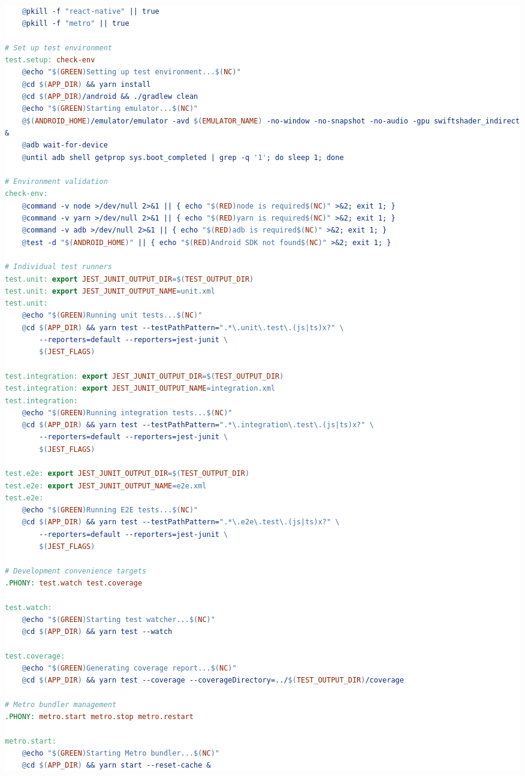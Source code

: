 ```makefile
	@pkill -f "react-native" || true
	@pkill -f "metro" || true

# Set up test environment
test.setup: check-env
	@echo "$(GREEN)Setting up test environment...$(NC)"
	@cd $(APP_DIR) && yarn install
	@cd $(APP_DIR)/android && ./gradlew clean
	@echo "$(GREEN)Starting emulator...$(NC)"
	@$(ANDROID_HOME)/emulator/emulator -avd $(EMULATOR_NAME) -no-window -no-snapshot -no-audio -gpu swiftshader_indirect &
	@adb wait-for-device
	@until adb shell getprop sys.boot_completed | grep -q '1'; do sleep 1; done

# Environment validation
check-env:
	@command -v node >/dev/null 2>&1 || { echo "$(RED)node is required$(NC)" >&2; exit 1; }
	@command -v yarn >/dev/null 2>&1 || { echo "$(RED)yarn is required$(NC)" >&2; exit 1; }
	@command -v adb >/dev/null 2>&1 || { echo "$(RED)adb is required$(NC)" >&2; exit 1; }
	@test -d "$(ANDROID_HOME)" || { echo "$(RED)Android SDK not found$(NC)" >&2; exit 1; }

# Individual test runners
test.unit: export JEST_JUNIT_OUTPUT_DIR=$(TEST_OUTPUT_DIR)
test.unit: export JEST_JUNIT_OUTPUT_NAME=unit.xml
test.unit:
	@echo "$(GREEN)Running unit tests...$(NC)"
	@cd $(APP_DIR) && yarn test --testPathPattern=".*\.unit\.test\.(js|ts)x?" \
		--reporters=default --reporters=jest-junit \
		$(JEST_FLAGS)

test.integration: export JEST_JUNIT_OUTPUT_DIR=$(TEST_OUTPUT_DIR)
test.integration: export JEST_JUNIT_OUTPUT_NAME=integration.xml
test.integration:
	@echo "$(GREEN)Running integration tests...$(NC)"
	@cd $(APP_DIR) && yarn test --testPathPattern=".*\.integration\.test\.(js|ts)x?" \
		--reporters=default --reporters=jest-junit \
		$(JEST_FLAGS)

test.e2e: export JEST_JUNIT_OUTPUT_DIR=$(TEST_OUTPUT_DIR)
test.e2e: export JEST_JUNIT_OUTPUT_NAME=e2e.xml
test.e2e:
	@echo "$(GREEN)Running E2E tests...$(NC)"
	@cd $(APP_DIR) && yarn test --testPathPattern=".*\.e2e\.test\.(js|ts)x?" \
		--reporters=default --reporters=jest-junit \
		$(JEST_FLAGS)

# Development convenience targets
.PHONY: test.watch test.coverage

test.watch:
	@echo "$(GREEN)Starting test watcher...$(NC)"
	@cd $(APP_DIR) && yarn test --watch

test.coverage:
	@echo "$(GREEN)Generating coverage report...$(NC)"
	@cd $(APP_DIR) && yarn test --coverage --coverageDirectory=../$(TEST_OUTPUT_DIR)/coverage

# Metro bundler management
.PHONY: metro.start metro.stop metro.restart

metro.start:
	@echo "$(GREEN)Starting Metro bundler...$(NC)"
	@cd $(APP_DIR) && yarn start --reset-cache &
```